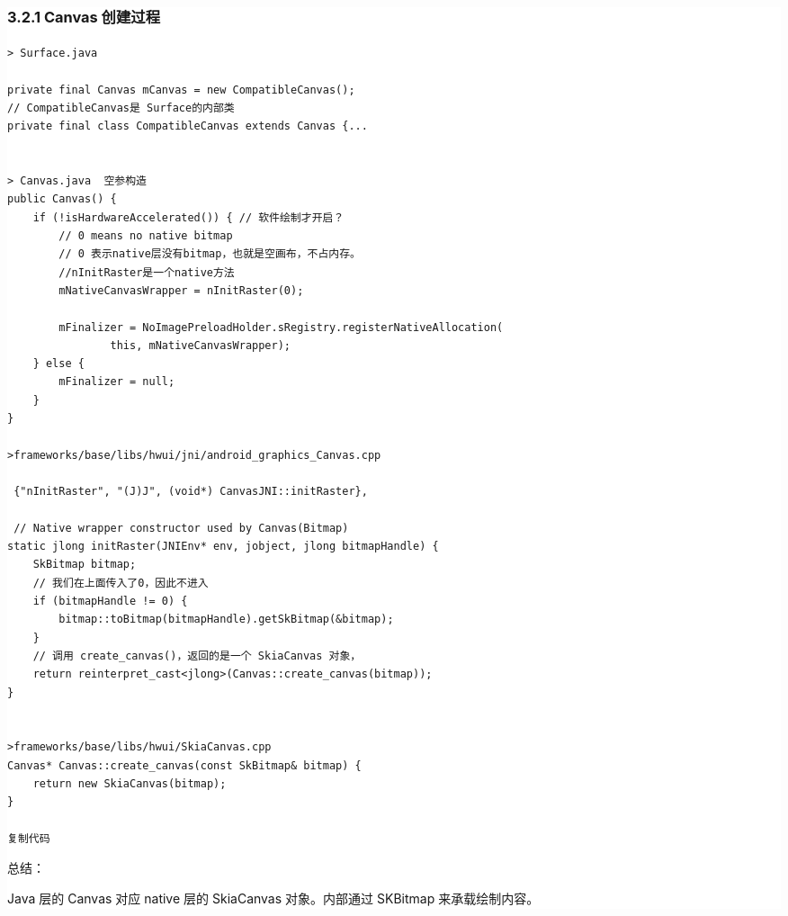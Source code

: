 ### 3.2.1 Canvas 创建过程

```
> Surface.java

private final Canvas mCanvas = new CompatibleCanvas();
// CompatibleCanvas是 Surface的内部类 
private final class CompatibleCanvas extends Canvas {...


> Canvas.java  空参构造 
public Canvas() {
    if (!isHardwareAccelerated()) { // 软件绘制才开启？ 
        // 0 means no native bitmap
        // 0 表示native层没有bitmap，也就是空画布，不占内存。
        //nInitRaster是一个native方法 
        mNativeCanvasWrapper = nInitRaster(0);
        
        mFinalizer = NoImagePreloadHolder.sRegistry.registerNativeAllocation(
                this, mNativeCanvasWrapper);
    } else {
        mFinalizer = null;
    }
}

>frameworks/base/libs/hwui/jni/android_graphics_Canvas.cpp

 {"nInitRaster", "(J)J", (void*) CanvasJNI::initRaster},
 
 // Native wrapper constructor used by Canvas(Bitmap)
static jlong initRaster(JNIEnv* env, jobject, jlong bitmapHandle) {
    SkBitmap bitmap;
    // 我们在上面传入了0，因此不进入
    if (bitmapHandle != 0) {
        bitmap::toBitmap(bitmapHandle).getSkBitmap(&bitmap);
    }
    // 调用 create_canvas()，返回的是一个 SkiaCanvas 对象，
    return reinterpret_cast<jlong>(Canvas::create_canvas(bitmap));
}


>frameworks/base/libs/hwui/SkiaCanvas.cpp
Canvas* Canvas::create_canvas(const SkBitmap& bitmap) {
    return new SkiaCanvas(bitmap);
}

复制代码
```

总结：

Java 层的 Canvas 对应 native 层的 SkiaCanvas 对象。内部通过 SKBitmap 来承载绘制内容。
